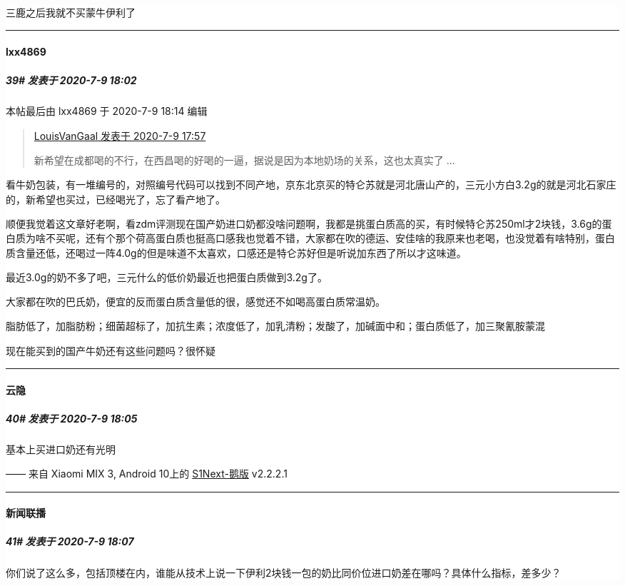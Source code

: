 三鹿之后我就不买蒙牛伊利了







-----

####  lxx4869  
##### 39#       发表于 2020-7-9 18:02



 本帖最后由 lxx4869 于 2020-7-9 18:14 编辑 
<blockquote><a href="httphttps://bbs.saraba1st.com/2b/forum.php?mod=redirect&amp;goto=findpost&amp;pid=48133037&amp;ptid=1947340" target="_blank">LouisVanGaal 发表于 2020-7-9 17:57</a>

新希望在成都喝的不行，在西昌喝的好喝的一逼，据说是因为本地奶场的关系，这也太真实了 ...</blockquote>
看牛奶包装，有一堆编号的，对照编号代码可以找到不同产地，京东北京买的特仑苏就是河北唐山产的，三元小方白3.2g的就是河北石家庄的，新希望也买过，已经喝光了，忘了看产地了。

顺便我觉着这文章好老啊，看zdm评测现在国产奶进口奶都没啥问题啊，我都是挑蛋白质高的买，有时候特仑苏250ml才2块钱，3.6g的蛋白质为啥不买呢，还有个那个荷高蛋白质也挺高口感我也觉着不错，大家都在吹的德运、安佳啥的我原来也老喝，也没觉着有啥特别，蛋白质含量还低，还喝过一阵4.0g的但是味道不太喜欢，口感还是特仑苏好但是听说加东西了所以才这味道。

最近3.0g的奶不多了吧，三元什么的低价奶最近也把蛋白质做到3.2g了。


大家都在吹的巴氏奶，便宜的反而蛋白质含量低的很，感觉还不如喝高蛋白质常温奶。

脂肪低了，加脂肪粉；细菌超标了，加抗生素；浓度低了，加乳清粉；发酸了，加碱面中和；蛋白质低了，加三聚氰胺蒙混

现在能买到的国产牛奶还有这些问题吗？很怀疑







-----

####  云隐  
##### 40#       发表于 2020-7-9 18:05




基本上买进口奶还有光明

—— 来自 Xiaomi MIX 3, Android 10上的 [S1Next-鹅版](https://github.com/ykrank/S1-Next/releases) v2.2.2.1







-----

####  新闻联播  
##### 41#       发表于 2020-7-9 18:07




你们说了这么多，包括顶楼在内，谁能从技术上说一下伊利2块钱一包的奶比同价位进口奶差在哪吗？具体什么指标，差多少？
